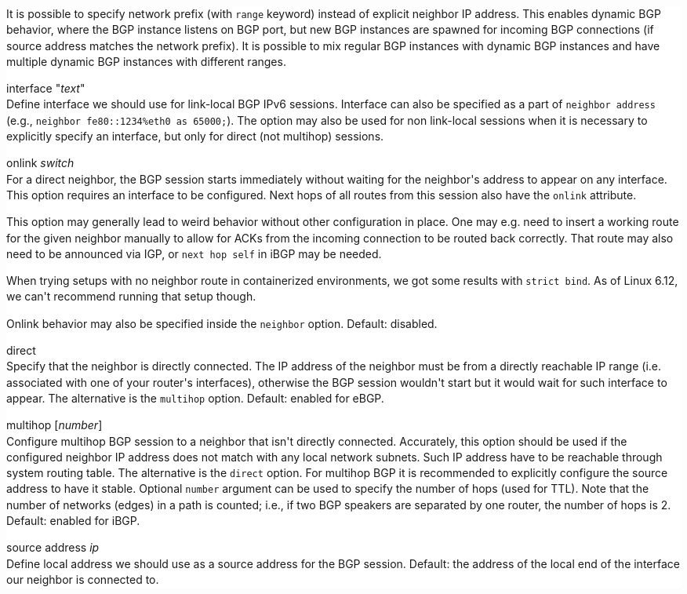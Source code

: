 It is possible to specify network prefix (with `range` keyword)
    instead of explicit neighbor IP address. This enables dynamic BGP
    behavior, where the BGP instance listens on BGP port, but new BGP
    instances are spawned for incoming BGP connections (if source address
    matches the network prefix). It is possible to mix regular BGP instances
    with dynamic BGP instances and have multiple dynamic BGP instances with
    different ranges.

<span id="bgp-iface" class="code">interface "*text*"</span>  
Define interface we should use for link-local BGP IPv6 sessions.
    Interface can also be specified as a part of `neighbor address`
    (e.g., `neighbor fe80::1234%eth0 as 65000;`). The option may also be
    used for non link-local sessions when it is necessary to explicitly
    specify an interface, but only for direct (not multihop) sessions.

<span id="bgp-onlink" class="code">onlink *switch*</span>  
For a direct neighbor, the BGP session starts immediately without
    waiting for the neighbor's address to appear on any interface.
    This option requires an interface to be configured. Next hops
    of all routes from this session also have the `onlink` attribute.

This option may generally lead to weird behavior without other
    configuration in place. One may e.g. need to insert a working route
    for the given neighbor manually to allow for ACKs from the incoming
    connection to be routed back correctly. That route may also need to
    be announced via IGP, or `next hop self` in iBGP may be needed.

When trying setups with no neighbor route in containerized environments,
    we got some results with `strict bind`. As of Linux 6.12, we can't
    recommend running that setup though.

Onlink behavior may also be specified inside the `neighbor` option.
    Default: disabled.

<span id="bgp-direct" class="code">direct</span>  
Specify that the neighbor is directly connected. The IP address of the
    neighbor must be from a directly reachable IP range (i.e. associated
    with one of your router's interfaces), otherwise the BGP session
    wouldn't start but it would wait for such interface to appear. The
    alternative is the `multihop` option. Default: enabled for eBGP.

<span id="bgp-multihop" class="code">multihop \[*number*\]</span>  
Configure multihop BGP session to a neighbor that isn't directly
    connected. Accurately, this option should be used if the configured
    neighbor IP address does not match with any local network subnets. Such
    IP address have to be reachable through system routing table. The
    alternative is the `direct` option. For multihop BGP it is
    recommended to explicitly configure the source address to have it
    stable. Optional `number` argument can be used to specify the number
    of hops (used for TTL). Note that the number of networks (edges) in a
    path is counted; i.e., if two BGP speakers are separated by one router,
    the number of hops is 2. Default: enabled for iBGP.

<span id="bgp-source-address" class="code">source address *ip*</span>  
Define local address we should use as a source address for the BGP
    session. Default: the address of the local end of the interface our
    neighbor is connected to.
